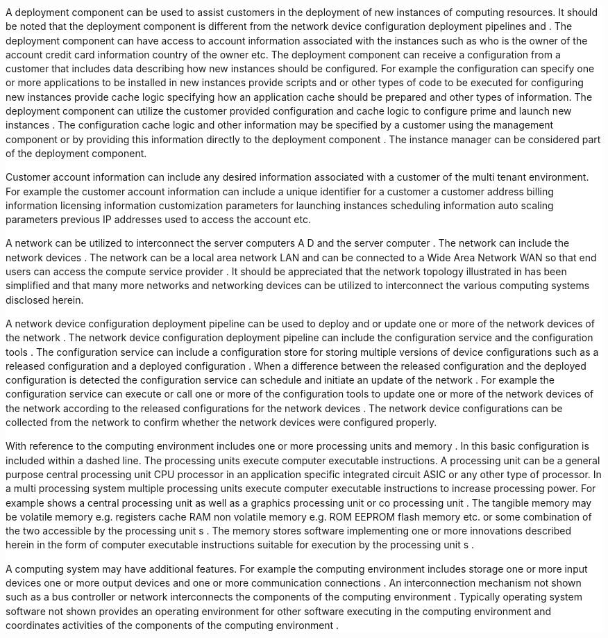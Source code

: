 A deployment component can be used to assist customers in the deployment of new instances of computing resources. It should be noted that the deployment component is different from the network device configuration deployment pipelines and . The deployment component can have access to account information associated with the instances such as who is the owner of the account credit card information country of the owner etc. The deployment component can receive a configuration from a customer that includes data describing how new instances should be configured. For example the configuration can specify one or more applications to be installed in new instances provide scripts and or other types of code to be executed for configuring new instances provide cache logic specifying how an application cache should be prepared and other types of information. The deployment component can utilize the customer provided configuration and cache logic to configure prime and launch new instances . The configuration cache logic and other information may be specified by a customer using the management component or by providing this information directly to the deployment component . The instance manager can be considered part of the deployment component.

Customer account information can include any desired information associated with a customer of the multi tenant environment. For example the customer account information can include a unique identifier for a customer a customer address billing information licensing information customization parameters for launching instances scheduling information auto scaling parameters previous IP addresses used to access the account etc.

A network can be utilized to interconnect the server computers A D and the server computer . The network can include the network devices . The network can be a local area network LAN and can be connected to a Wide Area Network WAN so that end users can access the compute service provider . It should be appreciated that the network topology illustrated in has been simplified and that many more networks and networking devices can be utilized to interconnect the various computing systems disclosed herein.

A network device configuration deployment pipeline can be used to deploy and or update one or more of the network devices of the network . The network device configuration deployment pipeline can include the configuration service and the configuration tools . The configuration service can include a configuration store for storing multiple versions of device configurations such as a released configuration and a deployed configuration . When a difference between the released configuration and the deployed configuration is detected the configuration service can schedule and initiate an update of the network . For example the configuration service can execute or call one or more of the configuration tools to update one or more of the network devices of the network according to the released configurations for the network devices . The network device configurations can be collected from the network to confirm whether the network devices were configured properly.

With reference to the computing environment includes one or more processing units and memory . In this basic configuration is included within a dashed line. The processing units execute computer executable instructions. A processing unit can be a general purpose central processing unit CPU processor in an application specific integrated circuit ASIC or any other type of processor. In a multi processing system multiple processing units execute computer executable instructions to increase processing power. For example shows a central processing unit as well as a graphics processing unit or co processing unit . The tangible memory may be volatile memory e.g. registers cache RAM non volatile memory e.g. ROM EEPROM flash memory etc. or some combination of the two accessible by the processing unit s . The memory stores software implementing one or more innovations described herein in the form of computer executable instructions suitable for execution by the processing unit s .

A computing system may have additional features. For example the computing environment includes storage one or more input devices one or more output devices and one or more communication connections . An interconnection mechanism not shown such as a bus controller or network interconnects the components of the computing environment . Typically operating system software not shown provides an operating environment for other software executing in the computing environment and coordinates activities of the components of the computing environment .
